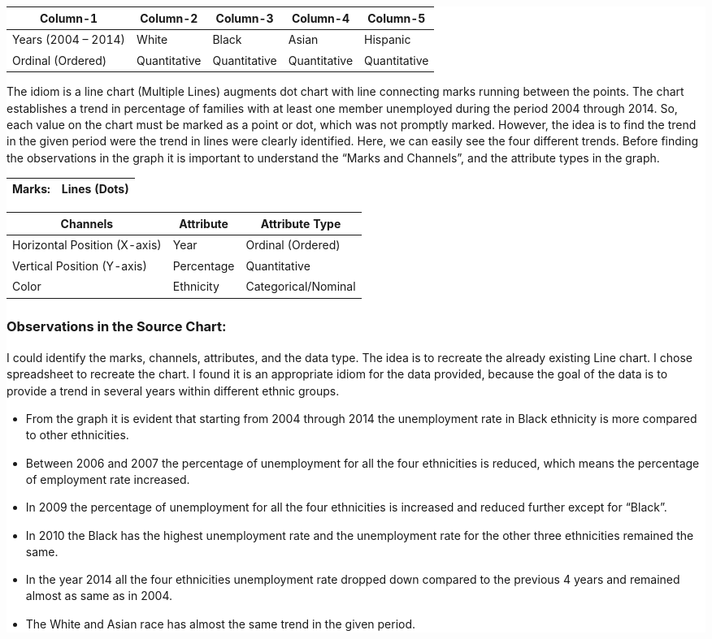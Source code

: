 | Column-1            | Column-2     | Column-3     | Column-4     | Column-5     |
| ------------------- | ------------ | ------------ | ------------ | ------------ |
| Years (2004 – 2014) | White        | Black        | Asian        | Hispanic     |
| Ordinal (Ordered)   | Quantitative | Quantitative | Quantitative | Quantitative |

The idiom is a line chart (Multiple Lines) augments dot chart with line
connecting marks running between the points. The chart establishes a
trend in percentage of families with at least one member unemployed
during the period 2004 through 2014. So, each value on the chart must be
marked as a point or dot, which was not promptly marked. However, the
idea is to find the trend in the given period were the trend in lines
were clearly identified. Here, we can easily see the four different
trends. Before finding the observations in the graph it is important to
understand the “Marks and Channels”, and the attribute types in the
graph.

| Marks: | Lines (Dots) |
| ------ | ------------ |

| Channels                     | Attribute  | Attribute Type      |
| ---------------------------- | ---------- | ------------------- |
| Horizontal Position (X-axis) | Year       | Ordinal (Ordered)   |
| Vertical Position (Y-axis)   | Percentage | Quantitative        |
| Color                        | Ethnicity  | Categorical/Nominal |

### Observations in the Source Chart:

I could identify the marks, channels, attributes, and the data type. The
idea is to recreate the already existing Line chart. I chose spreadsheet
to recreate the chart. I found it is an appropriate idiom for the data
provided, because the goal of the data is to provide a trend in several
years within different ethnic groups.

  - From the graph it is evident that starting from 2004 through 2014
    the unemployment rate in Black ethnicity is more compared to other
    ethnicities.

  - Between 2006 and 2007 the percentage of unemployment for all the
    four ethnicities is reduced, which means the percentage of
    employment rate increased.

  - In 2009 the percentage of unemployment for all the four ethnicities
    is increased and reduced further except for “Black”.

  - In 2010 the Black has the highest unemployment rate and the
    unemployment rate for the other three ethnicities remained the same.

  - In the year 2014 all the four ethnicities unemployment rate dropped
    down compared to the previous 4 years and remained almost as same as
    in 2004.

  - The White and Asian race has almost the same trend in the given
    period.
